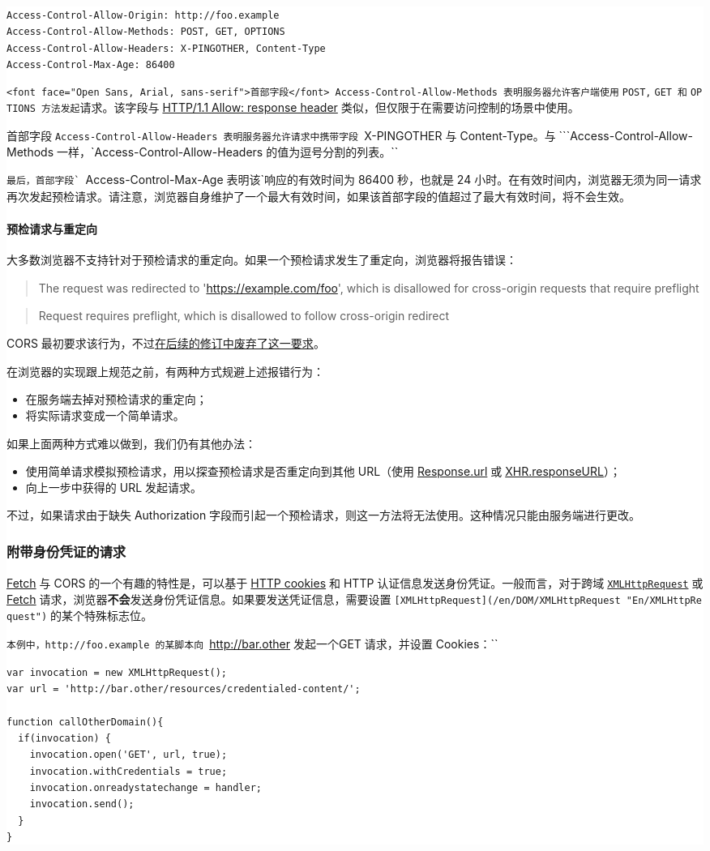 ```
Access-Control-Allow-Origin: http://foo.example
Access-Control-Allow-Methods: POST, GET, OPTIONS
Access-Control-Allow-Headers: X-PINGOTHER, Content-Type
Access-Control-Max-Age: 86400
```

`<font face="Open Sans, Arial, sans-serif">首部字段</font> Access-Control-Allow-Methods 表明服务器允许客户端使用` `POST,` `GET 和` `OPTIONS 方法发起`请求。该字段与 [HTTP/1.1 Allow: response header](http://www.w3.org/Protocols/rfc2616/rfc2616-sec14.html#sec14.7 "http://www.w3.org/Protocols/rfc2616/rfc2616-sec14.html#sec14.7") 类似，但仅限于在需要访问控制的场景中使用。

首部字段 `Access-Control-Allow-Headers 表明服务器允许请求中携带字段 `X-PINGOTHER 与 Content-Type。<font face="Open Sans, Arial, sans-serif">与</font> ```Access-Control-Allow-Methods 一样，`Access-Control-Allow-Headers 的值为逗号分割的列表。``

``最后，首部字段` ``Access-Control-Max-Age 表明该`响应的有效时间为 86400 秒，也就是 24 小时。在有效时间内，浏览器无须为同一请求再次发起预检请求。请注意，浏览器自身维护了一个最大有效时间，如果该首部字段的值超过了最大有效时间，将不会生效。

#### 预检请求与重定向

大多数浏览器不支持针对于预检请求的重定向。如果一个预检请求发生了重定向，浏览器将报告错误：

> The request was redirected to 'https://example.com/foo', which is disallowed for cross-origin requests that require preflight

> Request requires preflight, which is disallowed to follow cross-origin redirect

CORS 最初要求该行为，不过[在后续的修订中废弃了这一要求](https://github.com/whatwg/fetch/commit/0d9a4db8bc02251cc9e391543bb3c1322fb882f2)。

在浏览器的实现跟上规范之前，有两种方式规避上述报错行为：

*   在服务端去掉对预检请求的重定向；
*   将实际请求变成一个简单请求。

如果上面两种方式难以做到，我们仍有其他办法：

*   使用简单请求模拟预检请求，用以探查预检请求是否重定向到其他 URL（使用 [Response.url](/en-US/docs/Web/API/Response/url) 或 [XHR.responseURL](https://developer.mozilla.org/en-US/docs/Web/API/XMLHttpRequest/responseURL)）；
*   向上一步中获得的 URL 发起请求。

不过，如果请求由于缺失 Authorization 字段而引起一个预检请求，则这一方法将无法使用。这种情况只能由服务端进行更改。

### 附带身份凭证的请求

[Fetch](/en-US/docs/Web/API/Fetch_API) 与 CORS 的一个有趣的特性是，可以基于 [HTTP cookies](/en-US/docs/Web/HTTP/Cookies) 和 HTTP 认证信息发送身份凭证。一般而言，对于跨域 [`XMLHttpRequest`](/zh-CN/docs/Web/API/XMLHttpRequest "XMLHttpRequest 是一个API, 它为客户端提供了在客户端和服务器之间传输数据的功能。它提供了一个通过 URL 来获取数据的简单方式，并且不会使整个页面刷新。这使得网页只更新一部分页面而不会打扰到用户。XMLHttpRequest 在 AJAX 中被大量使用。") 或 [Fetch](/en-US/docs/Web/API/Fetch_API) 请求，浏览器**不会**发送身份凭证信息。如果要发送凭证信息，需要设置 `[XMLHttpRequest](/en/DOM/XMLHttpRequest "En/XMLHttpRequest")` 的某个特殊标志位。

`本例中，http://foo.example 的某脚本向 `http://bar.other 发起一个GET 请求，并设置 Cookies：``

```
var invocation = new XMLHttpRequest();
var url = 'http://bar.other/resources/credentialed-content/';

function callOtherDomain(){
  if(invocation) {
    invocation.open('GET', url, true);
    invocation.withCredentials = true;
    invocation.onreadystatechange = handler;
    invocation.send(); 
  }
}
```
